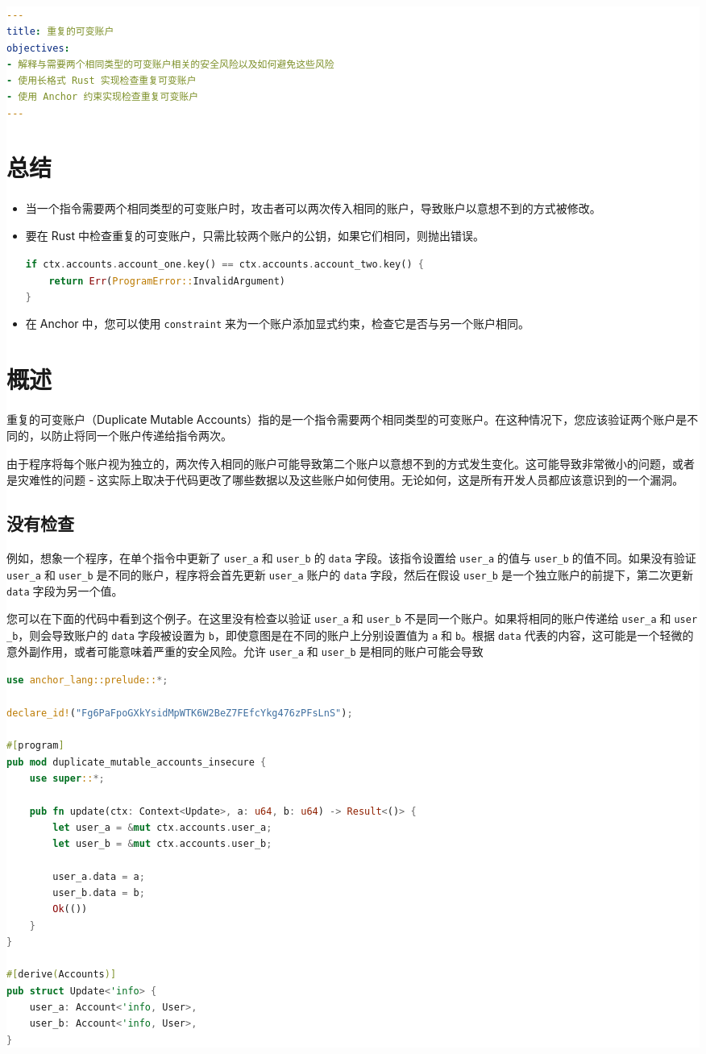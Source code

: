 ```yaml
---
title: 重复的可变账户
objectives:
- 解释与需要两个相同类型的可变账户相关的安全风险以及如何避免这些风险
- 使用长格式 Rust 实现检查重复可变账户
- 使用 Anchor 约束实现检查重复可变账户
---
```


# 总结

- 当一个指令需要两个相同类型的可变账户时，攻击者可以两次传入相同的账户，导致账户以意想不到的方式被修改。
- 要在 Rust 中检查重复的可变账户，只需比较两个账户的公钥，如果它们相同，则抛出错误。

  ```rust
  if ctx.accounts.account_one.key() == ctx.accounts.account_two.key() {
      return Err(ProgramError::InvalidArgument)
  }
  ```

- 在 Anchor 中，您可以使用 `constraint` 来为一个账户添加显式约束，检查它是否与另一个账户相同。

# 概述

重复的可变账户（Duplicate Mutable Accounts）指的是一个指令需要两个相同类型的可变账户。在这种情况下，您应该验证两个账户是不同的，以防止将同一个账户传递给指令两次。

由于程序将每个账户视为独立的，两次传入相同的账户可能导致第二个账户以意想不到的方式发生变化。这可能导致非常微小的问题，或者是灾难性的问题 - 这实际上取决于代码更改了哪些数据以及这些账户如何使用。无论如何，这是所有开发人员都应该意识到的一个漏洞。

## 没有检查

例如，想象一个程序，在单个指令中更新了 `user_a` 和 `user_b` 的 `data` 字段。该指令设置给 `user_a` 的值与 `user_b` 的值不同。如果没有验证 `user_a` 和 `user_b` 是不同的账户，程序将会首先更新 `user_a` 账户的 `data` 字段，然后在假设 `user_b` 是一个独立账户的前提下，第二次更新 `data` 字段为另一个值。

您可以在下面的代码中看到这个例子。在这里没有检查以验证 `user_a` 和 `user_b` 不是同一个账户。如果将相同的账户传递给 `user_a` 和 `user_b`，则会导致账户的 `data` 字段被设置为 `b`，即使意图是在不同的账户上分别设置值为 `a` 和 `b`。根据 `data` 代表的内容，这可能是一个轻微的意外副作用，或者可能意味着严重的安全风险。允许 `user_a` 和 `user_b` 是相同的账户可能会导致

```rust
use anchor_lang::prelude::*;

declare_id!("Fg6PaFpoGXkYsidMpWTK6W2BeZ7FEfcYkg476zPFsLnS");

#[program]
pub mod duplicate_mutable_accounts_insecure {
    use super::*;

    pub fn update(ctx: Context<Update>, a: u64, b: u64) -> Result<()> {
        let user_a = &mut ctx.accounts.user_a;
        let user_b = &mut ctx.accounts.user_b;

        user_a.data = a;
        user_b.data = b;
        Ok(())
    }
}

#[derive(Accounts)]
pub struct Update<'info> {
    user_a: Account<'info, User>,
    user_b: Account<'info, User>,
}

```